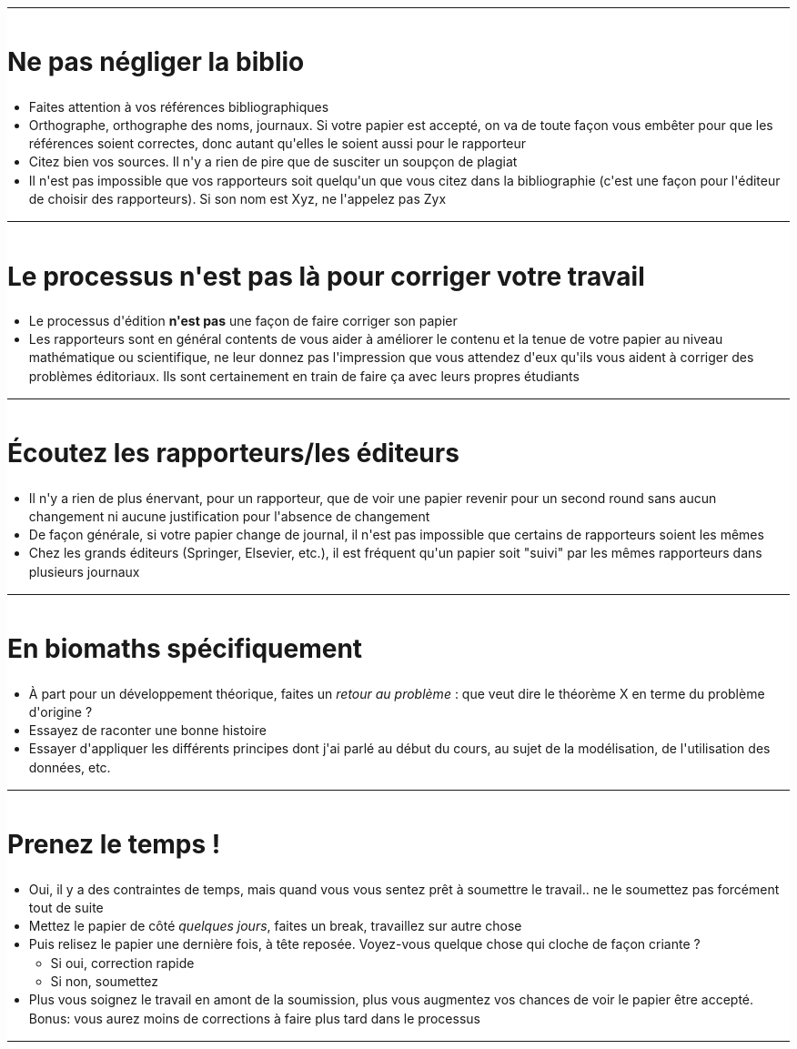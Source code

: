 
---

# Ne pas négliger la biblio

- Faites attention à vos références bibliographiques
- Orthographe, orthographe des noms, journaux. Si votre papier est accepté, on va de toute façon vous embêter pour que les références soient correctes, donc autant qu'elles le soient aussi pour le rapporteur
- Citez bien vos sources. Il n'y a rien de pire que de susciter un soupçon de plagiat
- Il n'est pas impossible que vos rapporteurs soit quelqu'un que vous citez dans la bibliographie (c'est une façon pour l'éditeur de choisir des rapporteurs). Si son nom est Xyz, ne l'appelez pas Zyx

---

# Le processus n'est pas là pour corriger votre travail

- Le processus d'édition **n'est pas** une façon de faire corriger son papier
- Les rapporteurs sont en général contents de vous aider à améliorer le contenu et la tenue de votre papier au niveau mathématique ou scientifique, ne leur donnez pas l'impression que vous attendez d'eux qu'ils vous aident à corriger des problèmes éditoriaux. Ils sont certainement en train de faire ça avec leurs propres étudiants

---

# Écoutez les rapporteurs/les éditeurs

- Il n'y a rien de plus énervant, pour un rapporteur, que de voir une papier revenir pour un second round sans aucun changement ni aucune justification pour l'absence de changement
- De façon générale, si votre papier change de journal, il n'est pas impossible que certains de rapporteurs soient les mêmes
- Chez les grands éditeurs (Springer, Elsevier, etc.), il est fréquent qu'un papier soit "suivi" par les mêmes rapporteurs dans plusieurs journaux

---

# En biomaths spécifiquement

- À part pour un développement théorique, faites un *retour au problème* : que veut dire le théorème X en terme du problème d'origine ?
- Essayez de raconter une bonne histoire
- Essayer d'appliquer les différents principes dont j'ai parlé au début du cours, au sujet de la modélisation, de l'utilisation des données, etc.

---

# Prenez le temps !
- Oui, il y a des contraintes de temps, mais quand vous vous sentez prêt à soumettre le travail.. ne le soumettez pas forcément tout de suite
- Mettez le papier de côté *quelques jours*, faites un break, travaillez sur autre chose
- Puis relisez le papier une dernière fois, à tête reposée. Voyez-vous quelque chose qui cloche de façon criante ?
    - Si oui, correction rapide
    - Si non, soumettez
- Plus vous soignez le travail en amont de la soumission, plus vous augmentez vos chances de voir le papier être accepté. Bonus: vous aurez moins de corrections à faire plus tard dans le processus

---